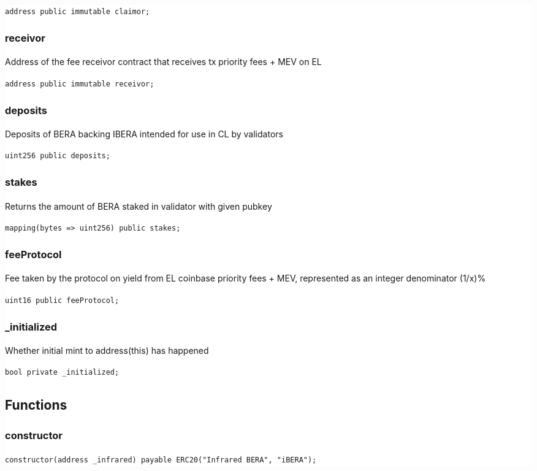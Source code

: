 
```solidity
address public immutable claimor;
```


### receivor
Address of the fee receivor contract that receives tx priority fees + MEV on EL


```solidity
address public immutable receivor;
```


### deposits
Deposits of BERA backing IBERA intended for use in CL by validators


```solidity
uint256 public deposits;
```


### stakes
Returns the amount of BERA staked in validator with given pubkey


```solidity
mapping(bytes => uint256) public stakes;
```


### feeProtocol
Fee taken by the protocol on yield from EL coinbase priority fees + MEV, represented as an integer denominator (1/x)%


```solidity
uint16 public feeProtocol;
```


### _initialized
Whether initial mint to address(this) has happened


```solidity
bool private _initialized;
```


## Functions
### constructor


```solidity
constructor(address _infrared) payable ERC20("Infrared BERA", "iBERA");
```
